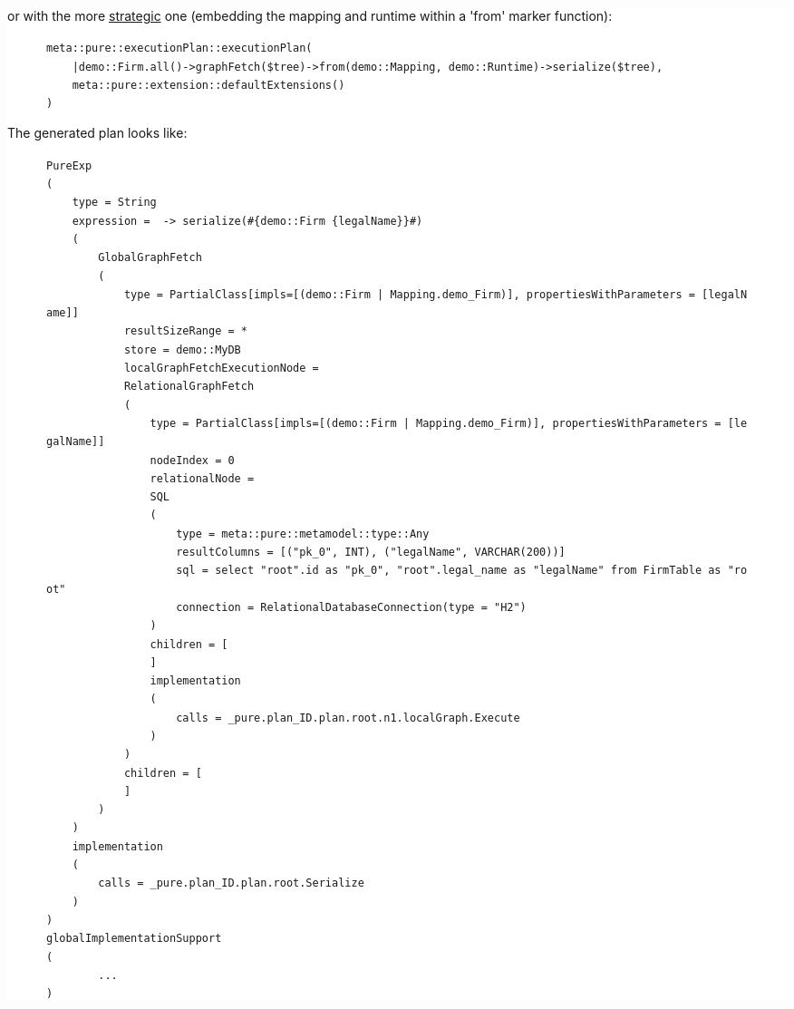 or with the more <a href='https://github.com/finos/legend-engine/blob/de1d6c0966670a4a6a09753b498e2a642d5dfc84/legend-engine-pure-code-compiled-core/src/main/resources/core/pure/executionPlan/executionPlan_generation.pure#L22-L25'>strategic</a> one (embedding the mapping and runtime within a 'from' marker function):

<div align="center" style="width:100%">
<div style="width:90%" align="left">

    meta::pure::executionPlan::executionPlan(
        |demo::Firm.all()->graphFetch($tree)->from(demo::Mapping, demo::Runtime)->serialize($tree),
        meta::pure::extension::defaultExtensions()
    )
</div>
</div>

The generated plan looks like:

<div align="center" style="width:100%">
<div style="width:90%" align="left">

    PureExp
    (
        type = String
        expression =  -> serialize(#{demo::Firm {legalName}}#)
        (
            GlobalGraphFetch
            (
                type = PartialClass[impls=[(demo::Firm | Mapping.demo_Firm)], propertiesWithParameters = [legalName]]
                resultSizeRange = *
                store = demo::MyDB
                localGraphFetchExecutionNode =
                RelationalGraphFetch
                (
                    type = PartialClass[impls=[(demo::Firm | Mapping.demo_Firm)], propertiesWithParameters = [legalName]]
                    nodeIndex = 0
                    relationalNode =
                    SQL
                    (
                        type = meta::pure::metamodel::type::Any
                        resultColumns = [("pk_0", INT), ("legalName", VARCHAR(200))]
                        sql = select "root".id as "pk_0", "root".legal_name as "legalName" from FirmTable as "root"
                        connection = RelationalDatabaseConnection(type = "H2")
                    )
                    children = [
                    ]
                    implementation
                    (
                        calls = _pure.plan_ID.plan.root.n1.localGraph.Execute
                    )
                )
                children = [
                ]
            )
        )
        implementation
        (
            calls = _pure.plan_ID.plan.root.Serialize
        )
    )
    globalImplementationSupport
    (
            ...
    )
